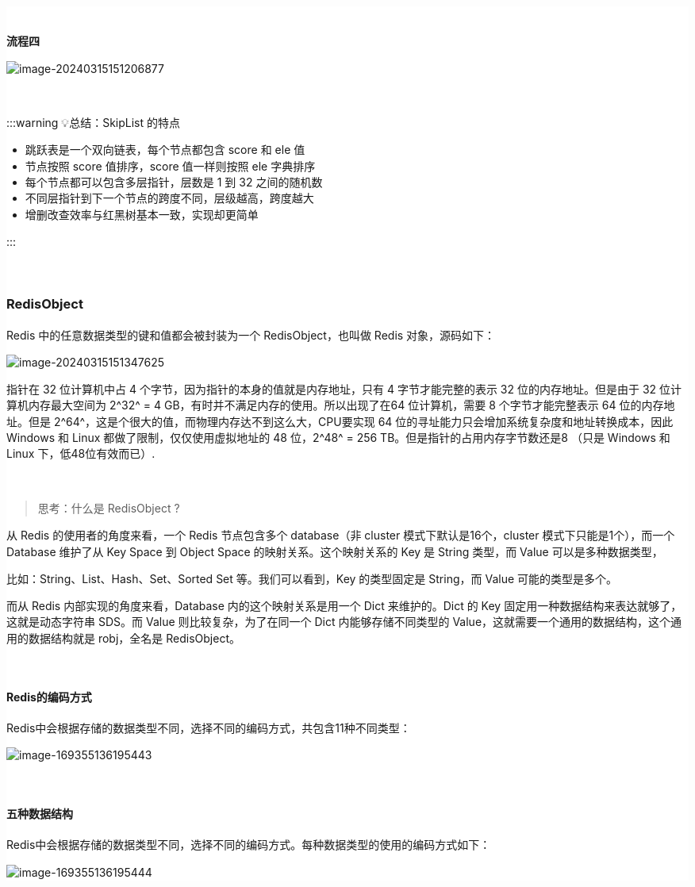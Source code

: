 <br/>

**流程四**

![image-20240315151206877](https://mugrain.oss-cn-hangzhou.aliyuncs.com/cswiki/image-20240315151206877.png)

<br/>

:::warning 💡总结：SkipList 的特点

* 跳跃表是一个双向链表，每个节点都包含 score 和 ele 值
* 节点按照 score 值排序，score 值一样则按照 ele 字典排序
* 每个节点都可以包含多层指针，层数是 1 到 32 之间的随机数
* 不同层指针到下一个节点的跨度不同，层级越高，跨度越大
* 增删改查效率与红黑树基本一致，实现却更简单

:::

<br/>

### RedisObject

Redis 中的任意数据类型的键和值都会被封装为一个 RedisObject，也叫做 Redis 对象，源码如下：

![image-20240315151347625](https://mugrain.oss-cn-hangzhou.aliyuncs.com/cswiki/image-20240315151347625.png)

指针在 32 位计算机中占 4 个字节，因为指针的本身的值就是内存地址，只有 4 字节才能完整的表示 32 位的内存地址。但是由于 32 位计算机内存最大空间为 2^32^ = 4 GB，有时并不满足内存的使用。所以出现了在64 位计算机，需要 8 个字节才能完整表示 64 位的内存地址。但是 2^64^，这是个很大的值，而物理内存达不到这么大，CPU要实现 64 位的寻址能力只会增加系统复杂度和地址转换成本，因此 Windows 和 Linux 都做了限制，仅仅使用虚拟地址的 48 位，2^48^ = 256 TB。但是指针的占用内存字节数还是8 （只是 Windows 和 Linux 下，低48位有效而已）.

<br/>

> 思考：什么是 RedisObject ?

从 Redis 的使用者的角度来看，⼀个 Redis 节点包含多个 database（非 cluster 模式下默认是16个，cluster 模式下只能是1个），而一个 Database 维护了从 Key Space 到 Object Space 的映射关系。这个映射关系的 Key 是 String 类型，⽽ Value 可以是多种数据类型，

比如：String、List、Hash、Set、Sorted Set 等。我们可以看到，Key 的类型固定是 String，而 Value 可能的类型是多个。

⽽从 Redis 内部实现的⾓度来看，Database 内的这个映射关系是用⼀个 Dict 来维护的。Dict 的 Key 固定用⼀种数据结构来表达就够了，这就是动态字符串 SDS。而 Value 则比较复杂，为了在同⼀个 Dict 内能够存储不同类型的 Value，这就需要⼀个通⽤的数据结构，这个通用的数据结构就是 robj，全名是 RedisObject。

<br/>

#### Redis的编码方式

Redis中会根据存储的数据类型不同，选择不同的编码方式，共包含11种不同类型：

![image-169355136195443](https://mugrain.oss-cn-hangzhou.aliyuncs.com/cswiki/image-169355136195443.png)

<br/>

#### 五种数据结构

Redis中会根据存储的数据类型不同，选择不同的编码方式。每种数据类型的使用的编码方式如下：

![image-169355136195444](https://mugrain.oss-cn-hangzhou.aliyuncs.com/cswiki/image-169355136195444.png)
